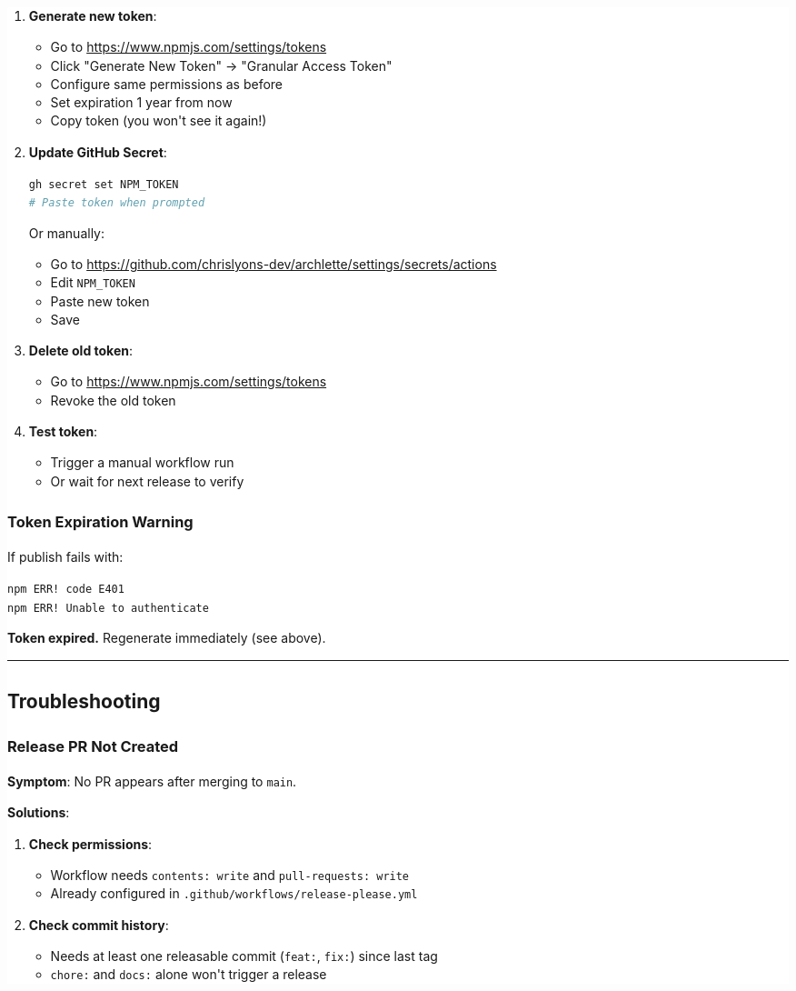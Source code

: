 1. **Generate new token**:
   - Go to https://www.npmjs.com/settings/tokens
   - Click "Generate New Token" → "Granular Access Token"
   - Configure same permissions as before
   - Set expiration 1 year from now
   - Copy token (you won't see it again!)

2. **Update GitHub Secret**:

   ```bash
   gh secret set NPM_TOKEN
   # Paste token when prompted
   ```

   Or manually:
   - Go to https://github.com/chrislyons-dev/archlette/settings/secrets/actions
   - Edit `NPM_TOKEN`
   - Paste new token
   - Save

3. **Delete old token**:
   - Go to https://www.npmjs.com/settings/tokens
   - Revoke the old token

4. **Test token**:
   - Trigger a manual workflow run
   - Or wait for next release to verify

### Token Expiration Warning

If publish fails with:

```
npm ERR! code E401
npm ERR! Unable to authenticate
```

**Token expired.** Regenerate immediately (see above).

---

## Troubleshooting

### Release PR Not Created

**Symptom**: No PR appears after merging to `main`.

**Solutions**:

1. **Check permissions**:
   - Workflow needs `contents: write` and `pull-requests: write`
   - Already configured in `.github/workflows/release-please.yml`

2. **Check commit history**:
   - Needs at least one releasable commit (`feat:`, `fix:`) since last tag
   - `chore:` and `docs:` alone won't trigger a release
